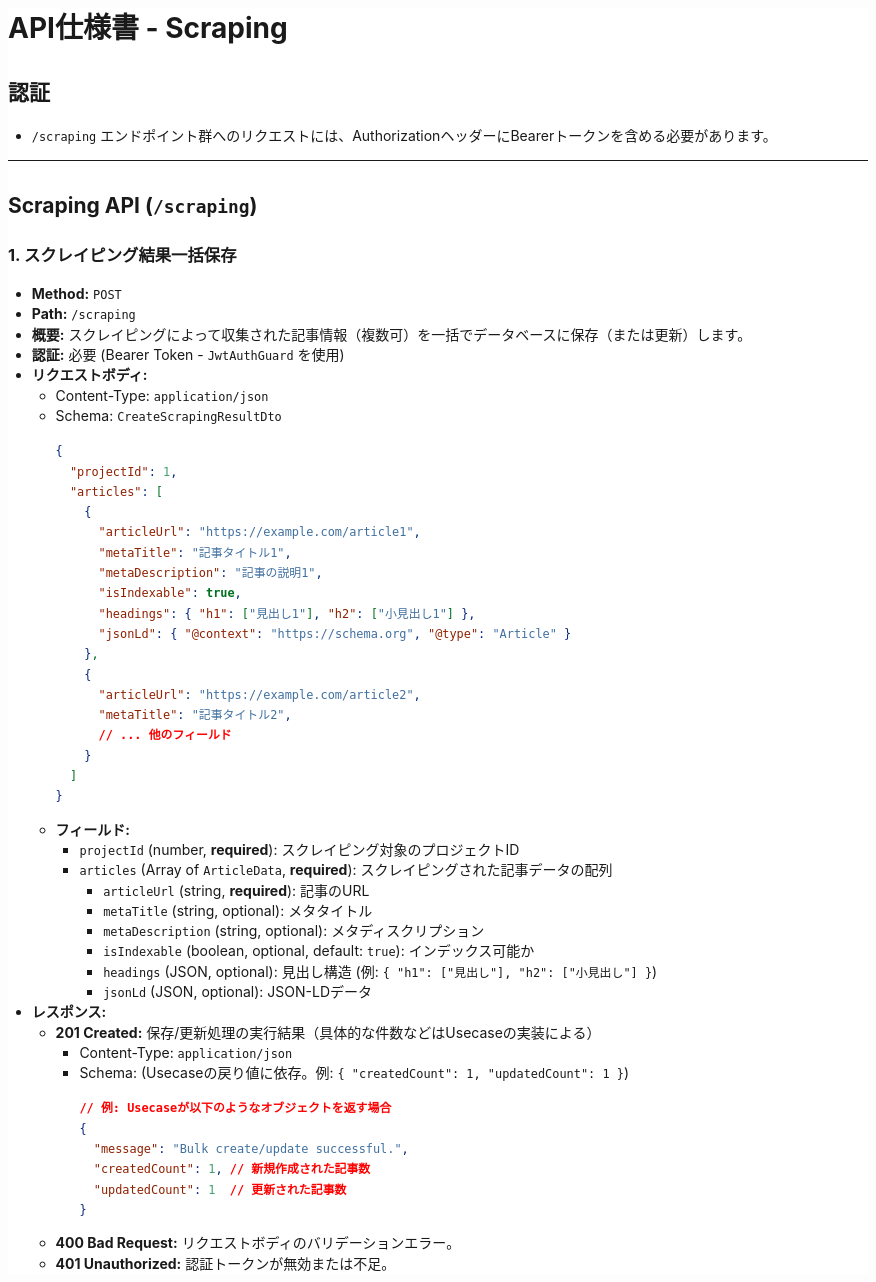 # API仕様書 - Scraping

## 認証

- `/scraping` エンドポイント群へのリクエストには、AuthorizationヘッダーにBearerトークンを含める必要があります。

---

## Scraping API (`/scraping`)

### 1. スクレイピング結果一括保存

- **Method:** `POST`
- **Path:** `/scraping`
- **概要:** スクレイピングによって収集された記事情報（複数可）を一括でデータベースに保存（または更新）します。
- **認証:** 必要 (Bearer Token - `JwtAuthGuard` を使用)
- **リクエストボディ:**
    - Content-Type: `application/json`
    - Schema: `CreateScrapingResultDto`
      ```json
      {
        "projectId": 1,
        "articles": [
          {
            "articleUrl": "https://example.com/article1",
            "metaTitle": "記事タイトル1",
            "metaDescription": "記事の説明1",
            "isIndexable": true,
            "headings": { "h1": ["見出し1"], "h2": ["小見出し1"] },
            "jsonLd": { "@context": "https://schema.org", "@type": "Article" }
          },
          {
            "articleUrl": "https://example.com/article2",
            "metaTitle": "記事タイトル2",
            // ... 他のフィールド
          }
        ]
      }
      ```
    - **フィールド:**
        - `projectId` (number, **required**): スクレイピング対象のプロジェクトID
        - `articles` (Array of `ArticleData`, **required**): スクレイピングされた記事データの配列
            - `articleUrl` (string, **required**): 記事のURL
            - `metaTitle` (string, optional): メタタイトル
            - `metaDescription` (string, optional): メタディスクリプション
            - `isIndexable` (boolean, optional, default: `true`): インデックス可能か
            - `headings` (JSON, optional): 見出し構造 (例: `{ "h1": ["見出し"], "h2": ["小見出し"] }`)
            - `jsonLd` (JSON, optional): JSON-LDデータ
- **レスポンス:**
    - **201 Created:** 保存/更新処理の実行結果（具体的な件数などはUsecaseの実装による）
        - Content-Type: `application/json`
        - Schema: (Usecaseの戻り値に依存。例: `{ "createdCount": 1, "updatedCount": 1 }`)
          ```json
          // 例: Usecaseが以下のようなオブジェクトを返す場合
          {
            "message": "Bulk create/update successful.",
            "createdCount": 1, // 新規作成された記事数
            "updatedCount": 1  // 更新された記事数
          }
          ```
    - **400 Bad Request:** リクエストボディのバリデーションエラー。
    - **401 Unauthorized:** 認証トークンが無効または不足。